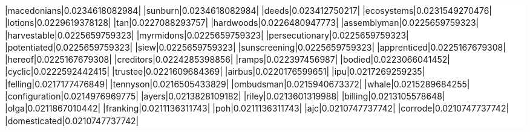 |macedonians|0.0234618082984|
|sunburn|0.0234618082984|
|deeds|0.023412750217|
|ecosystems|0.0231549270476|
|lotions|0.0229619378128|
|tan|0.0227088293757|
|hardwoods|0.0226480947773|
|assemblyman|0.0225659759323|
|harvestable|0.0225659759323|
|myrmidons|0.0225659759323|
|persecutionary|0.0225659759323|
|potentiated|0.0225659759323|
|siew|0.0225659759323|
|sunscreening|0.0225659759323|
|apprenticed|0.0225167679308|
|hereof|0.0225167679308|
|creditors|0.0224285398856|
|ramps|0.022397456987|
|bodied|0.0223066041452|
|cyclic|0.0222592442415|
|trustee|0.0221609684369|
|airbus|0.0220176599651|
|ipu|0.0217269259235|
|felling|0.0217177476849|
|tennyson|0.0216505433829|
|ombudsman|0.0215940673372|
|whale|0.0215289684255|
|configuration|0.0214976969775|
|ayers|0.0213828109182|
|riley|0.0213601319988|
|billing|0.0213105578648|
|olga|0.0211867010442|
|franking|0.0211136311743|
|poh|0.0211136311743|
|ajc|0.0210747737742|
|corrode|0.0210747737742|
|domesticated|0.0210747737742|